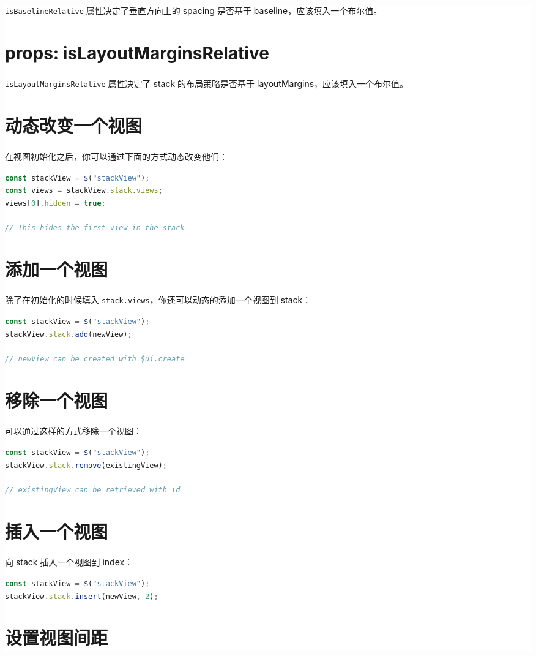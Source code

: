 `isBaselineRelative` 属性决定了垂直方向上的 spacing 是否基于 baseline，应该填入一个布尔值。

# props: isLayoutMarginsRelative

`isLayoutMarginsRelative` 属性决定了 stack 的布局策略是否基于 layoutMargins，应该填入一个布尔值。

# 动态改变一个视图

在视图初始化之后，你可以通过下面的方式动态改变他们：

```js
const stackView = $("stackView");
const views = stackView.stack.views;
views[0].hidden = true;

// This hides the first view in the stack
```

# 添加一个视图

除了在初始化的时候填入 `stack.views`，你还可以动态的添加一个视图到 stack：

```js
const stackView = $("stackView");
stackView.stack.add(newView);

// newView can be created with $ui.create
```

# 移除一个视图

可以通过这样的方式移除一个视图：

```js
const stackView = $("stackView");
stackView.stack.remove(existingView);

// existingView can be retrieved with id
```

# 插入一个视图

向 stack 插入一个视图到 index：

```js
const stackView = $("stackView");
stackView.stack.insert(newView, 2);
```

# 设置视图间距
